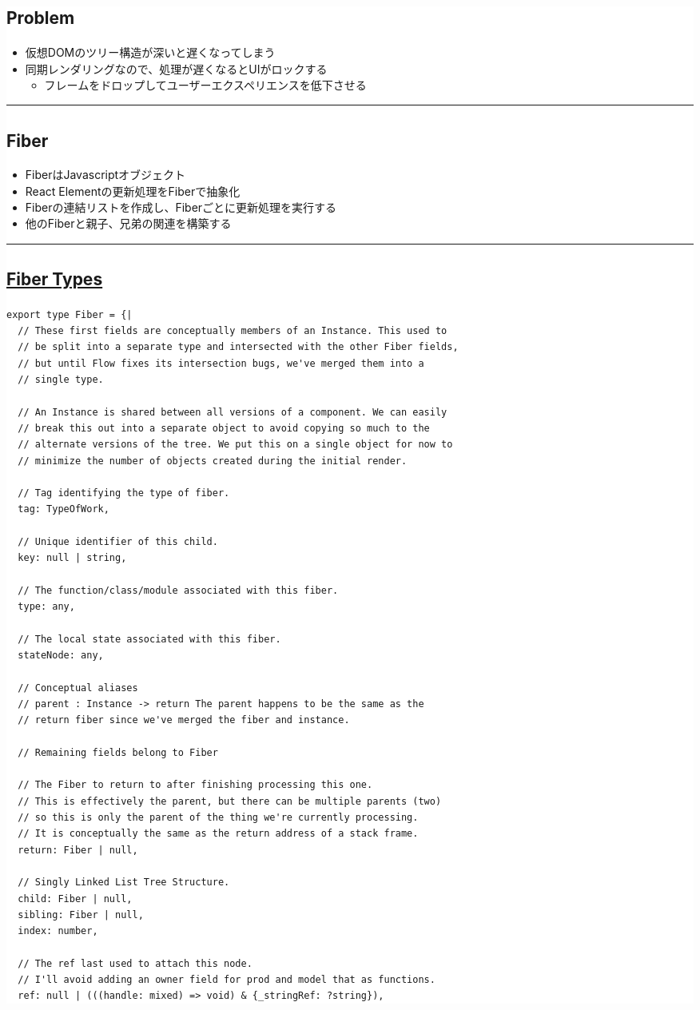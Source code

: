 
## Problem
- 仮想DOMのツリー構造が深いと遅くなってしまう
- 同期レンダリングなので、処理が遅くなるとUIがロックする
  - フレームをドロップしてユーザーエクスペリエンスを低下させる

---

## Fiber
- FiberはJavascriptオブジェクト
- React Elementの更新処理をFiberで抽象化
- Fiberの連結リストを作成し、Fiberごとに更新処理を実行する
- 他のFiberと親子、兄弟の関連を構築する

---

## [Fiber Types](https://github.com/facebook/react/blob/master/src/renderers/shared/fiber/ReactFiber.js#L66)

```
export type Fiber = {|
  // These first fields are conceptually members of an Instance. This used to
  // be split into a separate type and intersected with the other Fiber fields,
  // but until Flow fixes its intersection bugs, we've merged them into a
  // single type.

  // An Instance is shared between all versions of a component. We can easily
  // break this out into a separate object to avoid copying so much to the
  // alternate versions of the tree. We put this on a single object for now to
  // minimize the number of objects created during the initial render.

  // Tag identifying the type of fiber.
  tag: TypeOfWork,

  // Unique identifier of this child.
  key: null | string,

  // The function/class/module associated with this fiber.
  type: any,

  // The local state associated with this fiber.
  stateNode: any,

  // Conceptual aliases
  // parent : Instance -> return The parent happens to be the same as the
  // return fiber since we've merged the fiber and instance.

  // Remaining fields belong to Fiber

  // The Fiber to return to after finishing processing this one.
  // This is effectively the parent, but there can be multiple parents (two)
  // so this is only the parent of the thing we're currently processing.
  // It is conceptually the same as the return address of a stack frame.
  return: Fiber | null,

  // Singly Linked List Tree Structure.
  child: Fiber | null,
  sibling: Fiber | null,
  index: number,

  // The ref last used to attach this node.
  // I'll avoid adding an owner field for prod and model that as functions.
  ref: null | (((handle: mixed) => void) & {_stringRef: ?string}),
```